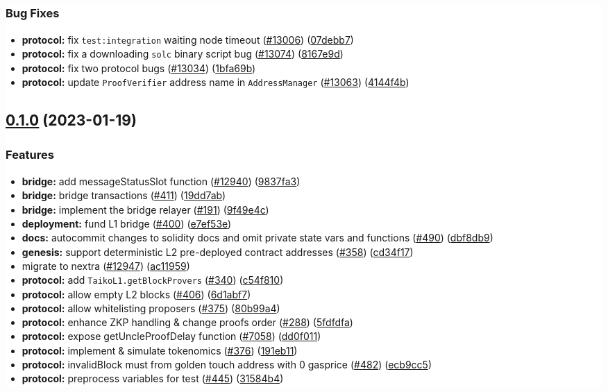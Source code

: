 ### Bug Fixes

- **protocol:** fix `test:integration` waiting node timeout ([#13006](https://github.com/taikoxyz/taiko-mono/issues/13006)) ([07debb7](https://github.com/taikoxyz/taiko-mono/commit/07debb779c1a142cf6050c31a5a8c9b72f26d376))
- **protocol:** fix a downloading `solc` binary script bug ([#13074](https://github.com/taikoxyz/taiko-mono/issues/13074)) ([8167e9d](https://github.com/taikoxyz/taiko-mono/commit/8167e9dda0b0f70405e969f590f714b45af5b192))
- **protocol:** fix two protocol bugs ([#13034](https://github.com/taikoxyz/taiko-mono/issues/13034)) ([1bfa69b](https://github.com/taikoxyz/taiko-mono/commit/1bfa69b4458f7edc4b72efe9c2d8cf9c7050853e))
- **protocol:** update `ProofVerifier` address name in `AddressManager` ([#13063](https://github.com/taikoxyz/taiko-mono/issues/13063)) ([4144f4b](https://github.com/taikoxyz/taiko-mono/commit/4144f4bda154116f5e34759ced173a16f409202f))

## [0.1.0](https://github.com/taikoxyz/taiko-mono/compare/protocol-v0.0.1...protocol-v0.1.0) (2023-01-19)

### Features

- **bridge:** add messageStatusSlot function ([#12940](https://github.com/taikoxyz/taiko-mono/issues/12940)) ([9837fa3](https://github.com/taikoxyz/taiko-mono/commit/9837fa3dceb5d702b2247879af52988be4da333d))
- **bridge:** bridge transactions ([#411](https://github.com/taikoxyz/taiko-mono/issues/411)) ([19dd7ab](https://github.com/taikoxyz/taiko-mono/commit/19dd7abd4a2f5bc83e43d31938e43501472ff108))
- **bridge:** implement the bridge relayer ([#191](https://github.com/taikoxyz/taiko-mono/issues/191)) ([9f49e4c](https://github.com/taikoxyz/taiko-mono/commit/9f49e4c87304853c9d94693434d23a6b8258eac6))
- **deployment:** fund L1 bridge ([#400](https://github.com/taikoxyz/taiko-mono/issues/400)) ([e7ef53e](https://github.com/taikoxyz/taiko-mono/commit/e7ef53e27cb906d7128a3e512e7082e4176786e4))
- **docs:** autocommit changes to solidity docs and omit private state vars and functions ([#490](https://github.com/taikoxyz/taiko-mono/issues/490)) ([dbf8db9](https://github.com/taikoxyz/taiko-mono/commit/dbf8db97635e4fa7c1808c55e62c20f5e987935d))
- **genesis:** support deterministic L2 pre-deployed contract addresses ([#358](https://github.com/taikoxyz/taiko-mono/issues/358)) ([cd34f17](https://github.com/taikoxyz/taiko-mono/commit/cd34f17382400f0ee3bfa85c8ef6a1f5acdb749a))
- migrate to nextra ([#12947](https://github.com/taikoxyz/taiko-mono/issues/12947)) ([ac11959](https://github.com/taikoxyz/taiko-mono/commit/ac1195940d1ab450e95367e6008162de1d22f0ab))
- **protocol:** add `TaikoL1.getBlockProvers` ([#340](https://github.com/taikoxyz/taiko-mono/issues/340)) ([c54f810](https://github.com/taikoxyz/taiko-mono/commit/c54f810d3251f97fcc1e061478044b93bfc0cf28))
- **protocol:** allow empty L2 blocks ([#406](https://github.com/taikoxyz/taiko-mono/issues/406)) ([6d1abf7](https://github.com/taikoxyz/taiko-mono/commit/6d1abf7bd8565bf0377a42b823a6ad98959c340a))
- **protocol:** allow whitelisting proposers ([#375](https://github.com/taikoxyz/taiko-mono/issues/375)) ([80b99a4](https://github.com/taikoxyz/taiko-mono/commit/80b99a4afe6f68f9bca6d7b07e584e57c2ea7f0b))
- **protocol:** enhance ZKP handling & change proofs order ([#288](https://github.com/taikoxyz/taiko-mono/issues/288)) ([5fdfdfa](https://github.com/taikoxyz/taiko-mono/commit/5fdfdfad4207792411f5e92dcee5c603dbeaeee3))
- **protocol:** expose getUncleProofDelay function ([#7058](https://github.com/taikoxyz/taiko-mono/issues/7058)) ([dd0f011](https://github.com/taikoxyz/taiko-mono/commit/dd0f01179ab328d0d8ebb20a07204df821b36a77))
- **protocol:** implement & simulate tokenomics ([#376](https://github.com/taikoxyz/taiko-mono/issues/376)) ([191eb11](https://github.com/taikoxyz/taiko-mono/commit/191eb110990d60b49883eb3f3d7841c33421d067))
- **protocol:** invalidBlock must from golden touch address with 0 gasprice ([#482](https://github.com/taikoxyz/taiko-mono/issues/482)) ([ecb9cc5](https://github.com/taikoxyz/taiko-mono/commit/ecb9cc543513e61ae9efbdfb17cacda87ce3f70d))
- **protocol:** preprocess variables for test ([#445](https://github.com/taikoxyz/taiko-mono/issues/445)) ([31584b4](https://github.com/taikoxyz/taiko-mono/commit/31584b47c11749711dcb3c61dc74581991141de3))